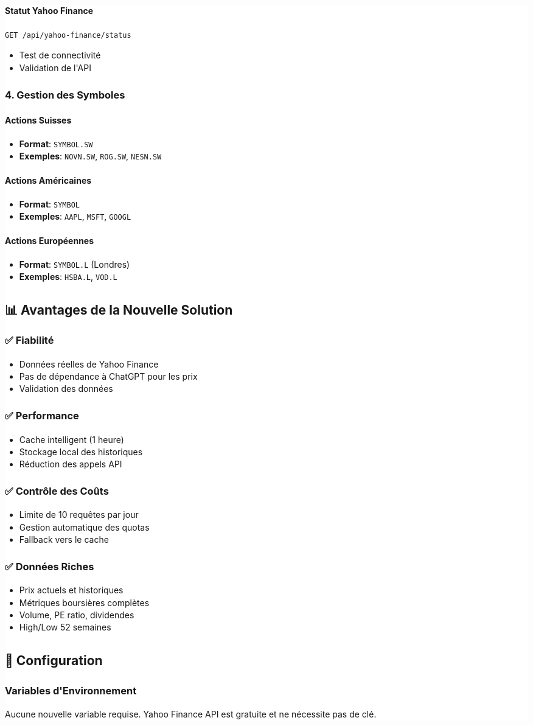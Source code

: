 #### Statut Yahoo Finance
```
GET /api/yahoo-finance/status
```
- Test de connectivité
- Validation de l'API

### 4. **Gestion des Symboles**

#### Actions Suisses
- **Format**: `SYMBOL.SW`
- **Exemples**: `NOVN.SW`, `ROG.SW`, `NESN.SW`

#### Actions Américaines
- **Format**: `SYMBOL`
- **Exemples**: `AAPL`, `MSFT`, `GOOGL`

#### Actions Européennes
- **Format**: `SYMBOL.L` (Londres)
- **Exemples**: `HSBA.L`, `VOD.L`

## 📊 **Avantages de la Nouvelle Solution**

### ✅ **Fiabilité**
- Données réelles de Yahoo Finance
- Pas de dépendance à ChatGPT pour les prix
- Validation des données

### ✅ **Performance**
- Cache intelligent (1 heure)
- Stockage local des historiques
- Réduction des appels API

### ✅ **Contrôle des Coûts**
- Limite de 10 requêtes par jour
- Gestion automatique des quotas
- Fallback vers le cache

### ✅ **Données Riches**
- Prix actuels et historiques
- Métriques boursières complètes
- Volume, PE ratio, dividendes
- High/Low 52 semaines

## 🔧 **Configuration**

### Variables d'Environnement
Aucune nouvelle variable requise. Yahoo Finance API est gratuite et ne nécessite pas de clé.
